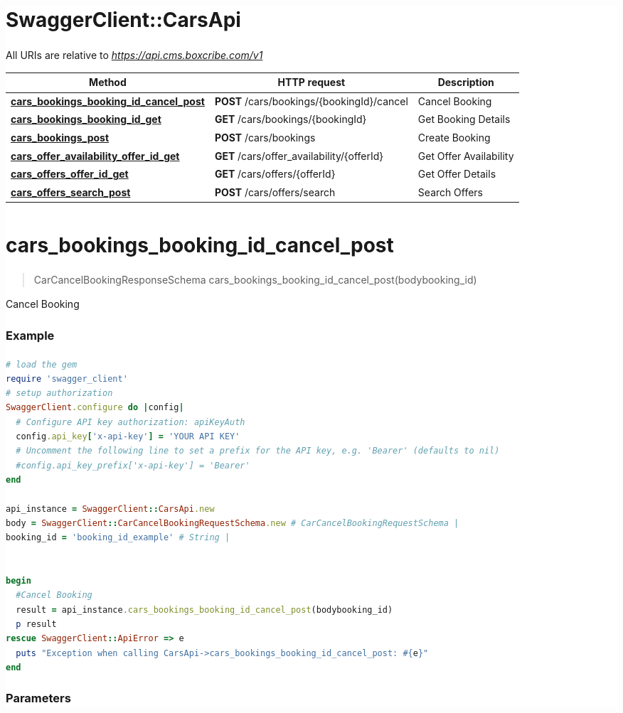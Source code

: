 # SwaggerClient::CarsApi

All URIs are relative to *https://api.cms.boxcribe.com/v1*

Method | HTTP request | Description
------------- | ------------- | -------------
[**cars_bookings_booking_id_cancel_post**](CarsApi.md#cars_bookings_booking_id_cancel_post) | **POST** /cars/bookings/{bookingId}/cancel | Cancel Booking
[**cars_bookings_booking_id_get**](CarsApi.md#cars_bookings_booking_id_get) | **GET** /cars/bookings/{bookingId} | Get Booking Details
[**cars_bookings_post**](CarsApi.md#cars_bookings_post) | **POST** /cars/bookings | Create Booking
[**cars_offer_availability_offer_id_get**](CarsApi.md#cars_offer_availability_offer_id_get) | **GET** /cars/offer_availability/{offerId} | Get Offer Availability
[**cars_offers_offer_id_get**](CarsApi.md#cars_offers_offer_id_get) | **GET** /cars/offers/{offerId} | Get Offer Details
[**cars_offers_search_post**](CarsApi.md#cars_offers_search_post) | **POST** /cars/offers/search | Search Offers

# **cars_bookings_booking_id_cancel_post**
> CarCancelBookingResponseSchema cars_bookings_booking_id_cancel_post(bodybooking_id)

Cancel Booking

### Example
```ruby
# load the gem
require 'swagger_client'
# setup authorization
SwaggerClient.configure do |config|
  # Configure API key authorization: apiKeyAuth
  config.api_key['x-api-key'] = 'YOUR API KEY'
  # Uncomment the following line to set a prefix for the API key, e.g. 'Bearer' (defaults to nil)
  #config.api_key_prefix['x-api-key'] = 'Bearer'
end

api_instance = SwaggerClient::CarsApi.new
body = SwaggerClient::CarCancelBookingRequestSchema.new # CarCancelBookingRequestSchema | 
booking_id = 'booking_id_example' # String | 


begin
  #Cancel Booking
  result = api_instance.cars_bookings_booking_id_cancel_post(bodybooking_id)
  p result
rescue SwaggerClient::ApiError => e
  puts "Exception when calling CarsApi->cars_bookings_booking_id_cancel_post: #{e}"
end
```

### Parameters
